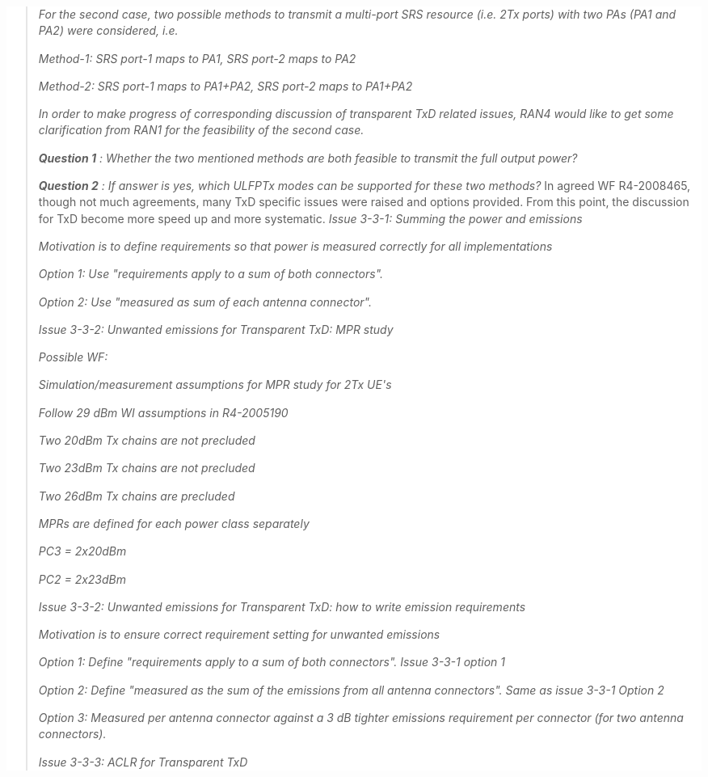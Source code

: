 >
> _For the second case, two possible methods to transmit a multi-port SRS
> resource (i.e. 2Tx ports) with two PAs (PA1 and PA2) were considered, i.e._
>
> _Method-1: SRS port-1 maps to PA1, SRS port-2 maps to PA2_
>
> _Method-2: SRS port-1 maps to PA1+PA2, SRS port-2 maps to PA1+PA2_
>
> _In order to make progress of corresponding discussion of transparent TxD
> related issues, RAN4 would like to get some clarification from RAN1 for the
> feasibility of the second case._
>
> _**Question 1** : Whether the two mentioned methods are both feasible to
> transmit the full output power?_
>
> _**Question 2** : If answer is yes, which ULFPTx modes can be supported for
> these two methods?_
In agreed WF R4-2008465, though not much agreements, many TxD specific issues
were raised and options provided. From this point, the discussion for TxD
become more speed up and more systematic.
> _Issue 3-3-1: Summing the power and emissions_
>
> _Motivation is to define requirements so that power is measured correctly
> for all implementations_
>
> _Option 1: Use "requirements apply to a sum of both connectors"._
>
> _Option 2: Use "measured as sum of each antenna connector"._
>
> _Issue 3-3-2: Unwanted emissions for Transparent TxD: MPR study_
>
> _Possible WF:_
>
> _Simulation/measurement assumptions for MPR study for 2Tx UE's_
>
> _Follow 29 dBm WI assumptions in R4-2005190_
>
> _Two 20dBm Tx chains are not precluded_
>
> _Two 23dBm Tx chains are not precluded_
>
> _Two 26dBm Tx chains are precluded_
>
> _MPRs are defined for each power class separately_
>
> _PC3 = 2x20dBm_
>
> _PC2 = 2x23dBm_
>
> _Issue 3-3-2: Unwanted emissions for Transparent TxD: how to write emission
> requirements_
>
> _Motivation is to ensure correct requirement setting for unwanted emissions_
>
> _Option 1: Define "requirements apply to a sum of both connectors". Issue
> 3-3-1 option 1_
>
> _Option 2: Define "measured as the sum of the emissions from all antenna
> connectors". Same as issue 3-3-1 Option 2_
>
> _Option 3: Measured per antenna connector against a 3 dB tighter emissions
> requirement per connector (for two antenna connectors)._
>
> _Issue 3-3-3: ACLR for Transparent TxD_